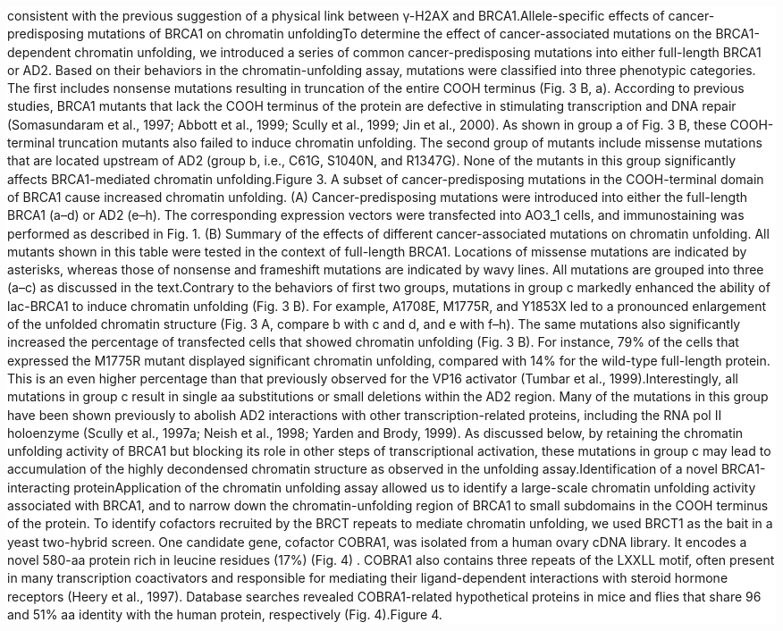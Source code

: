 consistent with the previous suggestion of a physical link between γ-H2AX and BRCA1.Allele-specific effects of cancer-predisposing mutations of BRCA1 on chromatin unfoldingTo determine the effect of cancer-associated mutations on the BRCA1-dependent chromatin unfolding, we introduced a series of common cancer-predisposing mutations into either full-length BRCA1 or AD2. Based on their behaviors in the chromatin-unfolding assay, mutations were classified into three phenotypic categories. The first includes nonsense mutations resulting in truncation of the entire COOH terminus (Fig. 3
B, a). According to previous studies, BRCA1 mutants that lack the COOH terminus of the protein are defective in stimulating transcription and DNA repair (Somasundaram et al., 1997; Abbott et al., 1999; Scully et al., 1999; Jin et al., 2000). As shown in group a of Fig. 3 B, these COOH-terminal truncation mutants also failed to induce chromatin unfolding. The second group of mutants include missense mutations that are located upstream of AD2 (group b, i.e., C61G, S1040N, and R1347G). None of the mutants in this group significantly affects BRCA1-mediated chromatin unfolding.Figure 3.
A subset of cancer-predisposing mutations in the COOH-terminal domain of BRCA1 cause increased chromatin unfolding. (A) Cancer-predisposing mutations were introduced into either the full-length BRCA1 (a–d) or AD2 (e–h). The corresponding expression vectors were transfected into AO3_1 cells, and immunostaining was performed as described in Fig. 1. (B) Summary of the effects of different cancer-associated mutations on chromatin unfolding. All mutants shown in this table were tested in the context of full-length BRCA1. Locations of missense mutations are indicated by asterisks, whereas those of nonsense and frameshift mutations are indicated by wavy lines. All mutations are grouped into three (a–c) as discussed in the text.Contrary to the behaviors of first two groups, mutations in group c markedly enhanced the ability of lac-BRCA1 to induce chromatin unfolding (Fig. 3 B). For example, A1708E, M1775R, and Y1853X led to a pronounced enlargement of the unfolded chromatin structure (Fig. 3 A, compare b with c and d, and e with f–h). The same mutations also significantly increased the percentage of transfected cells that showed chromatin unfolding (Fig. 3 B). For instance, 79% of the cells that expressed the M1775R mutant displayed significant chromatin unfolding, compared with 14% for the wild-type full-length protein. This is an even higher percentage than that previously observed for the VP16 activator (Tumbar et al., 1999).Interestingly, all mutations in group c result in single aa substitutions or small deletions within the AD2 region. Many of the mutations in this group have been shown previously to abolish AD2 interactions with other transcription-related proteins, including the RNA pol II holoenzyme (Scully et al., 1997a; Neish et al., 1998; Yarden and Brody, 1999). As discussed below, by retaining the chromatin unfolding activity of BRCA1 but blocking its role in other steps of transcriptional activation, these mutations in group c may lead to accumulation of the highly decondensed chromatin structure as observed in the unfolding assay.Identification of a novel BRCA1-interacting proteinApplication of the chromatin unfolding assay allowed us to identify a large-scale chromatin unfolding activity associated with BRCA1, and to narrow down the chromatin-unfolding region of BRCA1 to small subdomains in the COOH terminus of the protein. To identify cofactors recruited by the BRCT repeats to mediate chromatin unfolding, we used BRCT1 as the bait in a yeast two-hybrid screen. One candidate gene, cofactor COBRA1, was isolated from a human ovary cDNA library. It encodes a novel 580-aa protein rich in leucine residues (17%) (Fig. 4)
. COBRA1 also contains three repeats of the LXXLL motif, often present in many transcription coactivators and responsible for mediating their ligand-dependent interactions with steroid hormone receptors (Heery et al., 1997). Database searches revealed COBRA1-related hypothetical proteins in mice and flies that share 96 and 51% aa identity with the human protein, respectively (Fig. 4).Figure 4.
